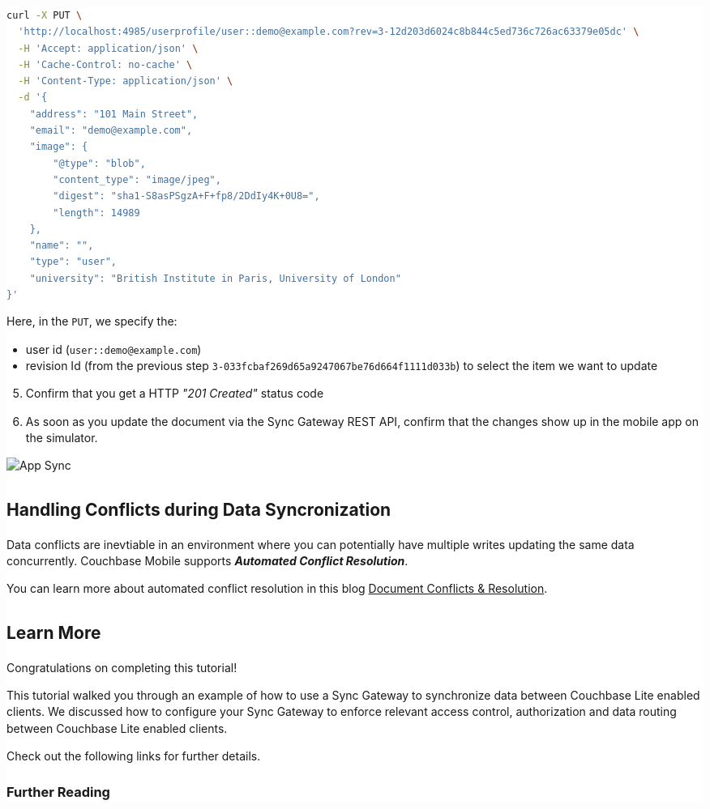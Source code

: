 ```bash
curl -X PUT \
  'http://localhost:4985/userprofile/user::demo@example.com?rev=3-12d203d6024c8b844c5ed736c726ac63379e05dc' \
  -H 'Accept: application/json' \
  -H 'Cache-Control: no-cache' \
  -H 'Content-Type: application/json' \
  -d '{
    "address": "101 Main Street", 
    "email": "demo@example.com",
    "image": {
        "@type": "blob",
        "content_type": "image/jpeg",
        "digest": "sha1-S8asPSgzA+F+fp8/2DdIy4K+0U8=",
        "length": 14989
    },
    "name": "",
    "type": "user",
    "university": "British Institute in Paris, University of London"
}'
```
Here, in the `PUT`, we specify the:
* user id (`user::demo@example.com`)
* revision Id (from the previous step `3-033fcbaf269d65a9247067be76d664f1111d033b`) to select the item we want to update

5. Confirm that you get a HTTP *"201 Created"* status code

6. As soon as you update the document via the Sync Gateway REST API, confirm that the changes show up in the mobile app on the simulator.

![App Sync](./sync_from_sgw.gif)

## Handling Conflicts during Data Syncronization

Data conflicts are inevtiable in an environment where you can potentially have multiple writes updating the same data concurrently. Couchbase Mobile supports **_Automated Conflict Resolution_**.

You can learn more about automated conflict resolution in this blog <a target="_blank" rel="noopener noreferrer"  href="https://blog.couchbase.com/document-conflicts-couchbase-mobile/">Document Conflicts & Resolution</a>.

## Learn More

Congratulations on completing this tutorial!

This tutorial walked you through an example of how to use a Sync Gateway to synchronize data between Couchbase Lite enabled clients. We discussed how to configure your Sync Gateway to enforce relevant access control, authorization and data routing between Couchbase Lite enabled clients.

Check out the following links for further details.

### Further Reading
